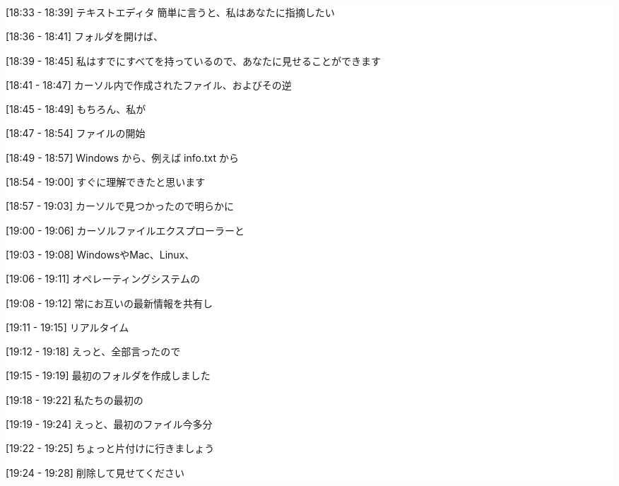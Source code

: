 [18:33 - 18:39]
テキストエディタ 簡単に言うと、私はあなたに指摘したい

[18:36 - 18:41]
フォルダを開けば、

[18:39 - 18:45]
私はすでにすべてを持っているので、あなたに見せることができます

[18:41 - 18:47]
カーソル内で作成されたファイル、およびその逆

[18:45 - 18:49]
もちろん、私が

[18:47 - 18:54]
ファイルの開始

[18:49 - 18:57]
Windows から、例えば info.txt から

[18:54 - 19:00]
すぐに理解できたと思います

[18:57 - 19:03]
カーソルで見つかったので明らかに

[19:00 - 19:06]
カーソルファイルエクスプローラーと

[19:03 - 19:08]
WindowsやMac、Linux、

[19:06 - 19:11]
オペレーティングシステムの

[19:08 - 19:12]
常にお互いの最新情報を共有し

[19:11 - 19:15]
リアルタイム

[19:12 - 19:18]
えっと、全部言ったので

[19:15 - 19:19]
最初のフォルダを作成しました

[19:18 - 19:22]
私たちの最初の

[19:19 - 19:24]
えっと、最初のファイル今多分

[19:22 - 19:25]
ちょっと片付けに行きましょう

[19:24 - 19:28]
削除して見せてください
